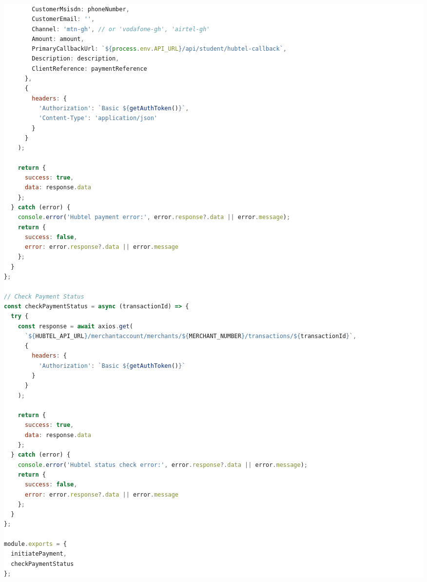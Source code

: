 ```javascript
        CustomerMsisdn: phoneNumber,
        CustomerEmail: '',
        Channel: 'mtn-gh', // or 'vodafone-gh', 'airtel-gh'
        Amount: amount,
        PrimaryCallbackUrl: `${process.env.API_URL}/api/student/hubtel-callback`,
        Description: description,
        ClientReference: paymentReference
      },
      {
        headers: {
          'Authorization': `Basic ${getAuthToken()}`,
          'Content-Type': 'application/json'
        }
      }
    );

    return {
      success: true,
      data: response.data
    };
  } catch (error) {
    console.error('Hubtel payment error:', error.response?.data || error.message);
    return {
      success: false,
      error: error.response?.data || error.message
    };
  }
};

// Check Payment Status
const checkPaymentStatus = async (transactionId) => {
  try {
    const response = await axios.get(
      `${HUBTEL_API_URL}/merchantaccount/merchants/${MERCHANT_NUMBER}/transactions/${transactionId}`,
      {
        headers: {
          'Authorization': `Basic ${getAuthToken()}`
        }
      }
    );

    return {
      success: true,
      data: response.data
    };
  } catch (error) {
    console.error('Hubtel status check error:', error.response?.data || error.message);
    return {
      success: false,
      error: error.response?.data || error.message
    };
  }
};

module.exports = {
  initiatePayment,
  checkPaymentStatus
};
```

